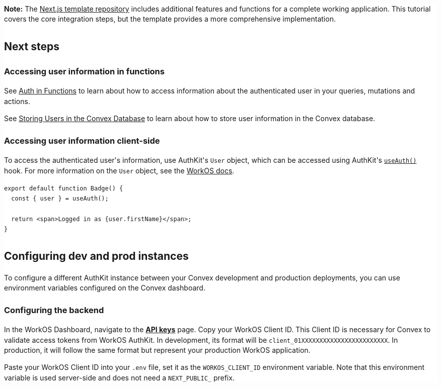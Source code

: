 
  </Step>
</StepByStep>

**Note:** The
[Next.js template repository](https://github.com/workos/template-convex-nextjs-authkit)
includes additional features and functions for a complete working application.
This tutorial covers the core integration steps, but the template provides a
more comprehensive implementation.

## Next steps

### Accessing user information in functions

See [Auth in Functions](/auth/functions-auth.mdx) to learn about how to access
information about the authenticated user in your queries, mutations and actions.

See [Storing Users in the Convex Database](/auth/database-auth.mdx) to learn
about how to store user information in the Convex database.

### Accessing user information client-side

To access the authenticated user's information, use AuthKit's `User` object,
which can be accessed using AuthKit's
[`useAuth()`](https://github.com/workos/authkit-react?tab=readme-ov-file#useauth)
hook. For more information on the `User` object, see the
[WorkOS docs](https://workos.com/docs/reference/user-management/user).

```tsx title="components/Badge.tsx"
export default function Badge() {
  const { user } = useAuth();

  return <span>Logged in as {user.firstName}</span>;
}
```

## Configuring dev and prod instances

To configure a different AuthKit instance between your Convex development and
production deployments, you can use environment variables configured on the
Convex dashboard.

### Configuring the backend

In the WorkOS Dashboard, navigate to the
[**API keys**](https://dashboard.workos.com/api-keys) page. Copy your WorkOS
Client ID. This Client ID is necessary for Convex to validate access tokens from
WorkOS AuthKit. In development, its format will be
`client_01XXXXXXXXXXXXXXXXXXXXXXXX`. In production, it will follow the same
format but represent your production WorkOS application.

Paste your WorkOS Client ID into your `.env` file, set it as the
`WORKOS_CLIENT_ID` environment variable. Note that this environment variable is
used server-side and does not need a `NEXT_PUBLIC_` prefix.
